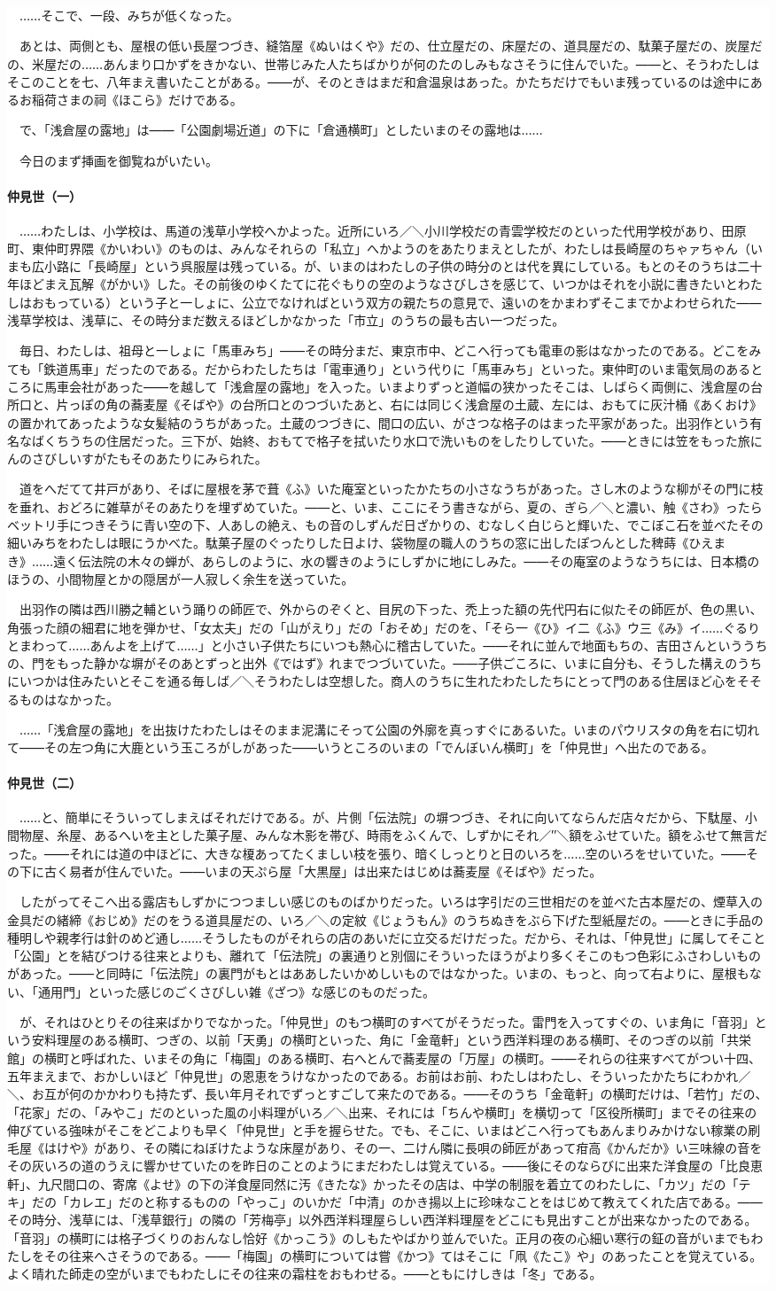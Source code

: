 　……そこで、一段、みちが低くなった。

　あとは、両側とも、屋根の低い長屋つづき、縫箔屋《ぬいはくや》だの、仕立屋だの、床屋だの、道具屋だの、駄菓子屋だの、炭屋だの、米屋だの……あんまり口かずをきかない、世帯じみた人たちばかりが何のたのしみもなさそうに住んでいた。――と、そうわたしはそこのことを七、八年まえ書いたことがある。――が、そのときはまだ和倉温泉はあった。かたちだけでもいま残っているのは途中にあるお稲荷さまの祠《ほこら》だけである。

　で、「浅倉屋の露地」は――「公園劇場近道」の下に「倉通横町」としたいまのその露地は……

　今日のまず挿画を御覧ねがいたい。



#### 仲見世（一）




　……わたしは、小学校は、馬道の浅草小学校へかよった。近所にいろ／＼小川学校だの青雲学校だのといった代用学校があり、田原町、東仲町界隈《かいわい》のものは、みんなそれらの「私立」へかようのをあたりまえとしたが、わたしは長崎屋のちゃァちゃん（いまも広小路に「長崎屋」という呉服屋は残っている。が、いまのはわたしの子供の時分のとは代を異にしている。もとのそのうちは二十年ほどまえ瓦解《がかい》した。その前後のゆくたてに花ぐもりの空のようなさびしさを感じて、いつかはそれを小説に書きたいとわたしはおもっている）という子と一しょに、公立でなければという双方の親たちの意見で、遠いのをかまわずそこまでかよわせられた――浅草学校は、浅草に、その時分まだ数えるほどしかなかった「市立」のうちの最も古い一つだった。

　毎日、わたしは、祖母と一しょに「馬車みち」――その時分まだ、東京市中、どこへ行っても電車の影はなかったのである。どこをみても「鉄道馬車」だったのである。だからわたしたちは「電車通り」という代りに「馬車みち」といった。東仲町のいま電気局のあるところに馬車会社があった――を越して「浅倉屋の露地」を入った。いまよりずっと道幅の狭かったそこは、しばらく両側に、浅倉屋の台所口と、片っぽの角の蕎麦屋《そばや》の台所口とのつづいたあと、右には同じく浅倉屋の土蔵、左には、おもてに灰汁桶《あくおけ》の置かれてあったような女髪結のうちがあった。土蔵のつづきに、間口の広い、がさつな格子のはまった平家があった。出羽作という有名なばくちうちの住居だった。三下が、始終、おもてで格子を拭いたり水口で洗いものをしたりしていた。――ときには笠をもった旅にんのさびしいすがたもそのあたりにみられた。

　道をへだてて井戸があり、そばに屋根を茅で葺《ふ》いた庵室といったかたちの小さなうちがあった。さし木のような柳がその門に枝を垂れ、おどろに雑草がそのあたりを埋ずめていた。――と、いま、ここにそう書きながら、夏の、ぎら／＼と濃い、触《さわ》ったらベットリ手につきそうに青い空の下、人あしの絶え、もの音のしずんだ日ざかりの、むなしく白じらと輝いた、でこぼこ石を並べたその細いみちをわたしは眼にうかべた。駄菓子屋のぐったりした日よけ、袋物屋の職人のうちの窓に出したぽつんとした稗蒔《ひえまき》……遠く伝法院の木々の蝉が、あらしのように、水の響きのようにしずかに地にしみた。――その庵室のようなうちには、日本橋のほうの、小間物屋とかの隠居が一人寂しく余生を送っていた。

　出羽作の隣は西川勝之輔という踊りの師匠で、外からのぞくと、目尻の下った、禿上った額の先代円右に似たその師匠が、色の黒い、角張った顔の細君に地を弾かせ、「女太夫」だの「山がえり」だの「おそめ」だのを、「そら一《ひ》イ二《ふ》ウ三《み》イ……ぐるりとまわって……あんよを上げて……」と小さい子供たちにいつも熱心に稽古していた。――それに並んで地面もちの、吉田さんといううちの、門をもった静かな塀がそのあとずっと出外《ではず》れまでつづいていた。――子供ごころに、いまに自分も、そうした構えのうちにいつかは住みたいとそこを通る毎しば／＼そうわたしは空想した。商人のうちに生れたわたしたちにとって門のある住居ほど心をそそるものはなかった。

　……「浅倉屋の露地」を出抜けたわたしはそのまま泥溝にそって公園の外廓を真っすぐにあるいた。いまのパウリスタの角を右に切れて――その左つ角に大鹿という玉ころがしがあった――いうところのいまの「でんぼいん横町」を「仲見世」へ出たのである。



#### 仲見世（二）




　……と、簡単にそういってしまえばそれだけである。が、片側「伝法院」の塀つづき、それに向いてならんだ店々だから、下駄屋、小間物屋、糸屋、あるへいを主とした菓子屋、みんな木影を帯び、時雨をふくんで、しずかにそれ／″＼額をふせていた。額をふせて無言だった。――それには道の中ほどに、大きな榎あってたくましい枝を張り、暗くしっとりと日のいろを……空のいろをせいていた。――その下に古く易者が住んでいた。――いまの天ぷら屋「大黒屋」は出来たはじめは蕎麦屋《そばや》だった。

　したがってそこへ出る露店もしずかにつつましい感じのものばかりだった。いろは字引だの三世相だのを並べた古本屋だの、煙草入の金具だの緒締《おじめ》だのをうる道具屋だの、いろ／＼の定紋《じょうもん》のうちぬきをぶら下げた型紙屋だの。――ときに手品の種明しや親孝行は針のめど通し……そうしたものがそれらの店のあいだに立交るだけだった。だから、それは、「仲見世」に属してそこと「公園」とを結びつける往来とよりも、離れて「伝法院」の裏通りと別個にそういったほうがより多くそこのもつ色彩にふさわしいものがあった。――と同時に「伝法院」の裏門がもとはああしたいかめしいものではなかった。いまの、もっと、向って右よりに、屋根もない、「通用門」といった感じのごくさびしい雑《ざつ》な感じのものだった。

　が、それはひとりその往来ばかりでなかった。「仲見世」のもつ横町のすべてがそうだった。雷門を入ってすぐの、いま角に「音羽」という安料理屋のある横町、つぎの、以前「天勇」の横町といった、角に「金竜軒」という西洋料理のある横町、そのつぎの以前「共栄館」の横町と呼ばれた、いまその角に「梅園」のある横町、右へとんで蕎麦屋の「万屋」の横町。――それらの往来すべてがつい十四、五年まえまで、おかしいほど「仲見世」の恩恵をうけなかったのである。お前はお前、わたしはわたし、そういったかたちにわかれ／＼、お互が何のかかわりも持たず、長い年月それでずっとすごして来たのである。――そのうち「金竜軒」の横町だけは、「若竹」だの、「花家」だの、「みやこ」だのといった風の小料理がいろ／＼出来、それには「ちんや横町」を横切って「区役所横町」までその往来の伸びている強味がそこをどこよりも早く「仲見世」と手を握らせた。でも、そこに、いまはどこへ行ってもあんまりみかけない稼業の刷毛屋《はけや》があり、その隣にねぼけたような床屋があり、その一、二けん隣に長唄の師匠があって疳高《かんだか》い三味線の音をその灰いろの道のうえに響かせていたのを昨日のことのようにまだわたしは覚えている。――後にそのならびに出来た洋食屋の「比良恵軒」、九尺間口の、寄席《よせ》の下の洋食屋同然に汚《きたな》かったその店は、中学の制服を着立てのわたしに、「カツ」だの「テキ」だの「カレエ」だのと称するものの「やっこ」のいかだ「中清」のかき揚以上に珍味なことをはじめて教えてくれた店である。――その時分、浅草には、「浅草銀行」の隣の「芳梅亭」以外西洋料理屋らしい西洋料理屋をどこにも見出すことが出来なかったのである。「音羽」の横町には格子づくりのおんなし恰好《かっこう》のしもたやばかり並んでいた。正月の夜の心細い寒行の鉦の音がいまでもわたしをその往来へさそうのである。――「梅園」の横町については嘗《かつ》てはそこに「凧《たこ》や」のあったことを覚えている。よく晴れた師走の空がいまでもわたしにその往来の霜柱をおもわせる。――ともにけしきは「冬」である。
